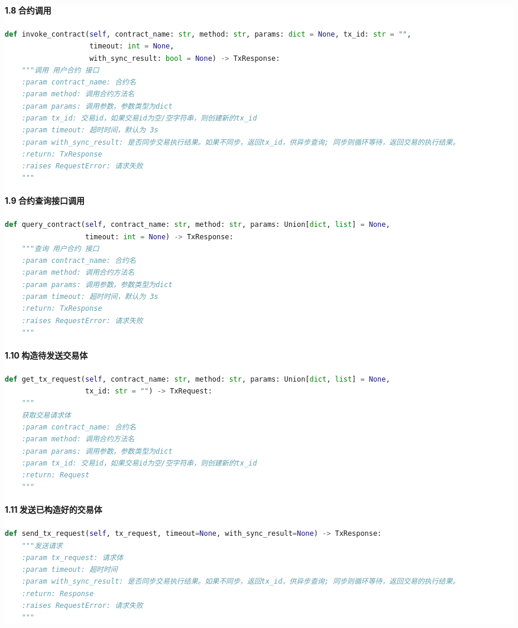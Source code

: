 #### 1.8 合约调用

```python
def invoke_contract(self, contract_name: str, method: str, params: dict = None, tx_id: str = "",
                    timeout: int = None,
                    with_sync_result: bool = None) -> TxResponse:
    """调用 用户合约 接口
    :param contract_name: 合约名
    :param method: 调用合约方法名
    :param params: 调用参数，参数类型为dict
    :param tx_id: 交易id，如果交易id为空/空字符串，则创建新的tx_id
    :param timeout: 超时时间，默认为 3s
    :param with_sync_result: 是否同步交易执行结果。如果不同步，返回tx_id，供异步查询; 同步则循环等待，返回交易的执行结果。
    :return: TxResponse
    :raises RequestError: 请求失败
    """
```

#### 1.9 合约查询接口调用

```python
def query_contract(self, contract_name: str, method: str, params: Union[dict, list] = None,
                   timeout: int = None) -> TxResponse:
    """查询 用户合约 接口
    :param contract_name: 合约名
    :param method: 调用合约方法名
    :param params: 调用参数，参数类型为dict
    :param timeout: 超时时间，默认为 3s
    :return: TxResponse
    :raises RequestError: 请求失败
    """
```

#### 1.10 构造待发送交易体

```python
def get_tx_request(self, contract_name: str, method: str, params: Union[dict, list] = None,
                   tx_id: str = "") -> TxRequest:
    """
    获取交易请求体
    :param contract_name: 合约名
    :param method: 调用合约方法名
    :param params: 调用参数，参数类型为dict
    :param tx_id: 交易id，如果交易id为空/空字符串，则创建新的tx_id
    :return: Request
    """
```

#### 1.11 发送已构造好的交易体

```python
def send_tx_request(self, tx_request, timeout=None, with_sync_result=None) -> TxResponse:
    """发送请求
    :param tx_request: 请求体
    :param timeout: 超时时间
    :param with_sync_result: 是否同步交易执行结果。如果不同步，返回tx_id，供异步查询; 同步则循环等待，返回交易的执行结果。
    :return: Response
    :raises RequestError: 请求失败
    """
```

